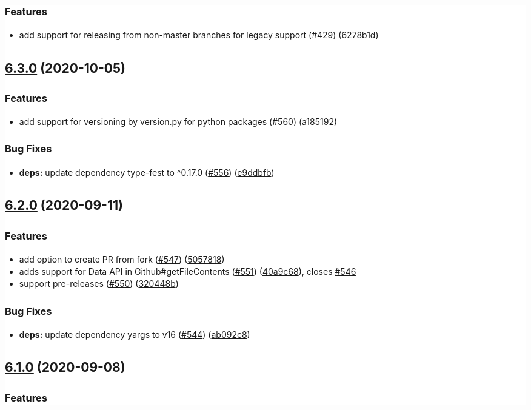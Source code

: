 
### Features

* add support for releasing from non-master branches for legacy support ([#429](https://www.github.com/googleapis/release-please/issues/429)) ([6278b1d](https://www.github.com/googleapis/release-please/commit/6278b1d2a8cb1d3759fb2c1f599377b1182078d7))

## [6.3.0](https://www.github.com/googleapis/release-please/compare/v6.2.0...v6.3.0) (2020-10-05)


### Features

* add support for versioning by version.py for python packages ([#560](https://www.github.com/googleapis/release-please/issues/560)) ([a185192](https://www.github.com/googleapis/release-please/commit/a1851929a89c135e5feff2e040d224aea05610e6))


### Bug Fixes

* **deps:** update dependency type-fest to ^0.17.0 ([#556](https://www.github.com/googleapis/release-please/issues/556)) ([e9ddbfb](https://www.github.com/googleapis/release-please/commit/e9ddbfb9f941f5dbde16500e249d7114c6e8520f))

## [6.2.0](https://www.github.com/googleapis/release-please/compare/v6.1.0...v6.2.0) (2020-09-11)


### Features

* add option to create PR from fork ([#547](https://www.github.com/googleapis/release-please/issues/547)) ([5057818](https://www.github.com/googleapis/release-please/commit/5057818c9029cb2054c2279183044c17c607699f))
* adds support for Data API in Github#getFileContents ([#551](https://www.github.com/googleapis/release-please/issues/551)) ([40a9c68](https://www.github.com/googleapis/release-please/commit/40a9c684347331756aae87639e0fa18d218ce16b)), closes [#546](https://www.github.com/googleapis/release-please/issues/546)
* support pre-releases ([#550](https://www.github.com/googleapis/release-please/issues/550)) ([320448b](https://www.github.com/googleapis/release-please/commit/320448b22eb5c3c7c7a6eaa96ac77b8cc73bc48a))


### Bug Fixes

* **deps:** update dependency yargs to v16 ([#544](https://www.github.com/googleapis/release-please/issues/544)) ([ab092c8](https://www.github.com/googleapis/release-please/commit/ab092c83a284517b00b5827a6136cd32c8fd9e7e))

## [6.1.0](https://www.github.com/googleapis/release-please/compare/v6.0.0...v6.1.0) (2020-09-08)


### Features
